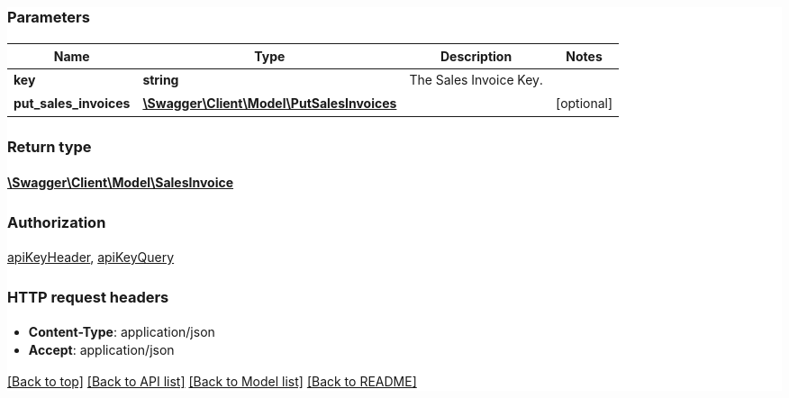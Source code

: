 ### Parameters

Name | Type | Description  | Notes
------------- | ------------- | ------------- | -------------
 **key** | **string**| The Sales Invoice Key. |
 **put_sales_invoices** | [**\Swagger\Client\Model\PutSalesInvoices**](../Model/PutSalesInvoices.md)|  | [optional]

### Return type

[**\Swagger\Client\Model\SalesInvoice**](../Model/SalesInvoice.md)

### Authorization

[apiKeyHeader](../../README.md#apiKeyHeader), [apiKeyQuery](../../README.md#apiKeyQuery)

### HTTP request headers

 - **Content-Type**: application/json
 - **Accept**: application/json

[[Back to top]](#) [[Back to API list]](../../README.md#documentation-for-api-endpoints) [[Back to Model list]](../../README.md#documentation-for-models) [[Back to README]](../../README.md)

